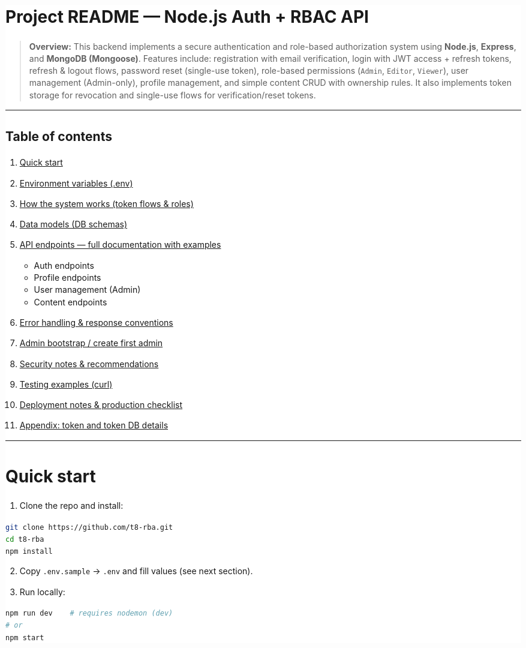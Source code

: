 # Project README — Node.js Auth + RBAC API

> **Overview:** This backend implements a secure authentication and role-based authorization system using **Node.js**, **Express**, and **MongoDB (Mongoose)**.
> Features include: registration with email verification, login with JWT access + refresh tokens, refresh & logout flows, password reset (single-use token), role-based permissions (`Admin`, `Editor`, `Viewer`), user management (Admin-only), profile management, and simple content CRUD with ownership rules. It also implements token storage for revocation and single-use flows for verification/reset tokens.

---

## Table of contents

1. [Quick start](#quick-start)
2. [Environment variables (.env)](#environment-variables-env)
3. [How the system works (token flows & roles)](#how-the-system-works-token-flows--roles)
4. [Data models (DB schemas)](#data-models-db-schemas)
5. [API endpoints — full documentation with examples](#api-endpoints---full-documentation-with-examples)

   * Auth endpoints
   * Profile endpoints
   * User management (Admin)
   * Content endpoints
6. [Error handling & response conventions](#error-handling--response-conventions)
7. [Admin bootstrap / create first admin](#admin-bootstrap--create-first-admin)
8. [Security notes & recommendations](#security-notes--recommendations)
9. [Testing examples (curl)](#testing-examples-curl)
10. [Deployment notes & production checklist](#deployment-notes--production-checklist)
11. [Appendix: token and token DB details](#appendix-token-and-token-db-details)

---

# Quick start

1. Clone the repo and install:

```bash
git clone https://github.com/t8-rba.git
cd t8-rba
npm install
```

2. Copy `.env.sample` → `.env` and fill values (see next section).

3. Run locally:

```bash
npm run dev    # requires nodemon (dev)
# or
npm start
```
